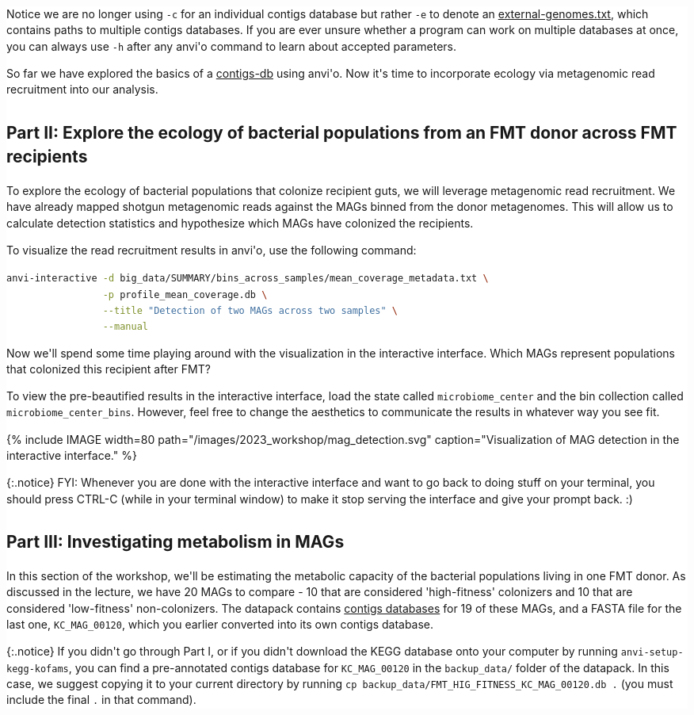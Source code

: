 Notice we are no longer using `-c` for an individual contigs database but rather `-e` to denote an [external-genomes.txt](https://anvio.org/help/7/artifacts/external-genomes/), which contains paths to multiple contigs databases. If you are ever unsure whether a program can work on multiple databases at once, you can always use `-h` after any anvi'o command to learn about accepted parameters.

So far we have explored the basics of a [contigs-db](https://anvio.org/help/7.1/artifacts/contigs-db/) using anvi'o. Now it's time to incorporate ecology via metagenomic read recruitment into our analysis. 

## Part II: Explore the ecology of bacterial populations from an FMT donor across FMT recipients


To explore the ecology of bacterial populations that colonize recipient guts, we will leverage metagenomic read recruitment. We have already mapped shotgun metagenomic reads against the MAGs binned from the donor metagenomes. This will allow us to calculate detection statistics and hypothesize which MAGs have colonized the recipients.

To visualize the read recruitment results in anvi'o, use the following command:

```bash
anvi-interactive -d big_data/SUMMARY/bins_across_samples/mean_coverage_metadata.txt \
                 -p profile_mean_coverage.db \
                 --title "Detection of two MAGs across two samples" \
                 --manual
``` 

Now we'll spend some time playing around with the visualization in the interactive interface. Which MAGs represent populations that colonized this recipient after FMT?

To view the pre-beautified results in the interactive interface, load the state called `microbiome_center` and the bin collection called `microbiome_center_bins`. However, feel free to change the aesthetics to communicate the results in whatever way you see fit.

{% include IMAGE width=80 path="/images/2023_workshop/mag_detection.svg" caption="Visualization of MAG detection in the interactive interface." %}

{:.notice}
FYI: Whenever you are done with the interactive interface and want to go back to doing stuff on your terminal, you should press CTRL-C (while in your terminal window) to make it stop serving the interface and give your prompt back. :) 


## Part III: Investigating metabolism in MAGs
In this section of the workshop, we'll be estimating the metabolic capacity of the bacterial populations living in one FMT donor. As discussed in the lecture, we have 20 MAGs to compare - 10 that are considered 'high-fitness' colonizers and 10 that are considered 'low-fitness' non-colonizers. The datapack contains [contigs databases](https://merenlab.org/software/anvio/help/7/artifacts/contigs-db/) for 19 of these MAGs, and a FASTA file for the last one, `KC_MAG_00120`, which you earlier converted into its own contigs database. 

{:.notice}
If you didn't go through Part I, or if you didn't download the KEGG database onto your computer by running `anvi-setup-kegg-kofams`, you can find a pre-annotated contigs database for `KC_MAG_00120` in the `backup_data/` folder of the datapack. In this case, we suggest copying it to your current directory by running `cp backup_data/FMT_HIG_FITNESS_KC_MAG_00120.db .` (you must include the final `.` in that command).
